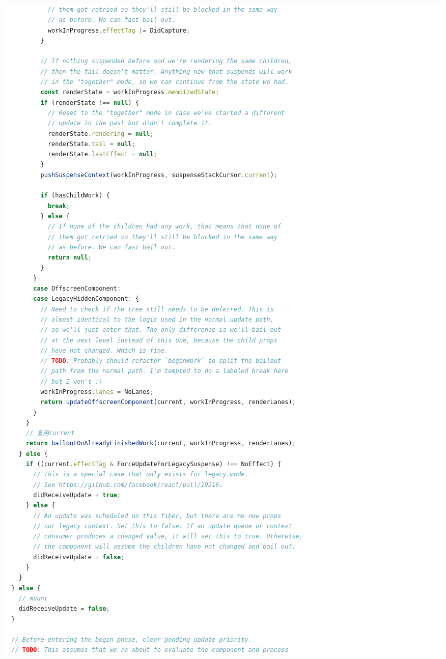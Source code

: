 ```JavaScript
            // them got retried so they'll still be blocked in the same way
            // as before. We can fast bail out.
            workInProgress.effectTag |= DidCapture;
          }

          // If nothing suspended before and we're rendering the same children,
          // then the tail doesn't matter. Anything new that suspends will work
          // in the "together" mode, so we can continue from the state we had.
          const renderState = workInProgress.memoizedState;
          if (renderState !== null) {
            // Reset to the "together" mode in case we've started a different
            // update in the past but didn't complete it.
            renderState.rendering = null;
            renderState.tail = null;
            renderState.lastEffect = null;
          }
          pushSuspenseContext(workInProgress, suspenseStackCursor.current);

          if (hasChildWork) {
            break;
          } else {
            // If none of the children had any work, that means that none of
            // them got retried so they'll still be blocked in the same way
            // as before. We can fast bail out.
            return null;
          }
        }
        case OffscreenComponent:
        case LegacyHiddenComponent: {
          // Need to check if the tree still needs to be deferred. This is
          // almost identical to the logic used in the normal update path,
          // so we'll just enter that. The only difference is we'll bail out
          // at the next level instead of this one, because the child props
          // have not changed. Which is fine.
          // TODO: Probably should refactor `beginWork` to split the bailout
          // path from the normal path. I'm tempted to do a labeled break here
          // but I won't :)
          workInProgress.lanes = NoLanes;
          return updateOffscreenComponent(current, workInProgress, renderLanes);
        }
      }
      // 复用current
      return bailoutOnAlreadyFinishedWork(current, workInProgress, renderLanes);
    } else {
      if ((current.effectTag & ForceUpdateForLegacySuspense) !== NoEffect) {
        // This is a special case that only exists for legacy mode.
        // See https://github.com/facebook/react/pull/19216.
        didReceiveUpdate = true;
      } else {
        // An update was scheduled on this fiber, but there are no new props
        // nor legacy context. Set this to false. If an update queue or context
        // consumer produces a changed value, it will set this to true. Otherwise,
        // the component will assume the children have not changed and bail out.
        didReceiveUpdate = false;
      }
    }
  } else {
    // mount
    didReceiveUpdate = false;
  }

  // Before entering the begin phase, clear pending update priority.
  // TODO: This assumes that we're about to evaluate the component and process
```